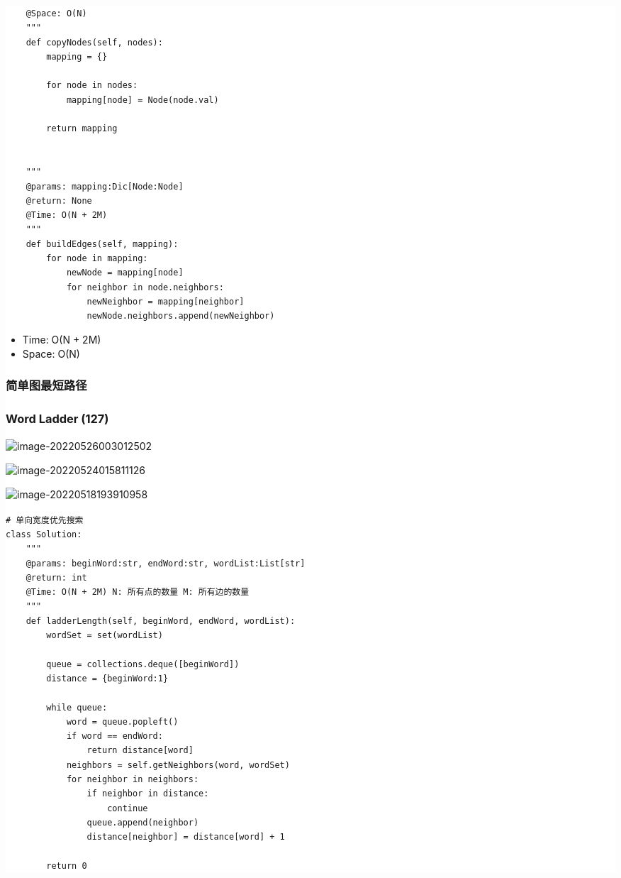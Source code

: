 ```python3
    @Space: O(N)
    """
    def copyNodes(self, nodes):
        mapping = {}
        
        for node in nodes:
            mapping[node] = Node(node.val)
            
        return mapping
    
    
    """
    @params: mapping:Dic[Node:Node]
    @return: None
    @Time: O(N + 2M)
    """
    def buildEdges(self, mapping):
        for node in mapping:
            newNode = mapping[node]
            for neighbor in node.neighbors:
                newNeighbor = mapping[neighbor]
                newNode.neighbors.append(newNeighbor)
```

- Time: O(N + 2M)
- Space: O(N)

### 简单图最短路径

### Word Ladder (127)

![image-20220526003012502](C:\Users\tomxy\AppData\Roaming\Typora\typora-user-images\image-20220526003012502.png)

![image-20220524015811126](C:\Users\tomxy\AppData\Roaming\Typora\typora-user-images\image-20220524015811126.png)

![image-20220518193910958](C:\Users\tomxy\AppData\Roaming\Typora\typora-user-images\image-20220518193910958.png)

```python3
# 单向宽度优先搜索
class Solution:
    """
    @params: beginWord:str, endWord:str, wordList:List[str]
    @return: int
    @Time: O(N + 2M) N: 所有点的数量 M: 所有边的数量
    """
    def ladderLength(self, beginWord, endWord, wordList):
        wordSet = set(wordList)
        
        queue = collections.deque([beginWord])
        distance = {beginWord:1}
        
        while queue:
            word = queue.popleft()
            if word == endWord:
                return distance[word]
            neighbors = self.getNeighbors(word, wordSet)
            for neighbor in neighbors:
                if neighbor in distance:
                    continue
                queue.append(neighbor)
                distance[neighbor] = distance[word] + 1
                
        return 0
```